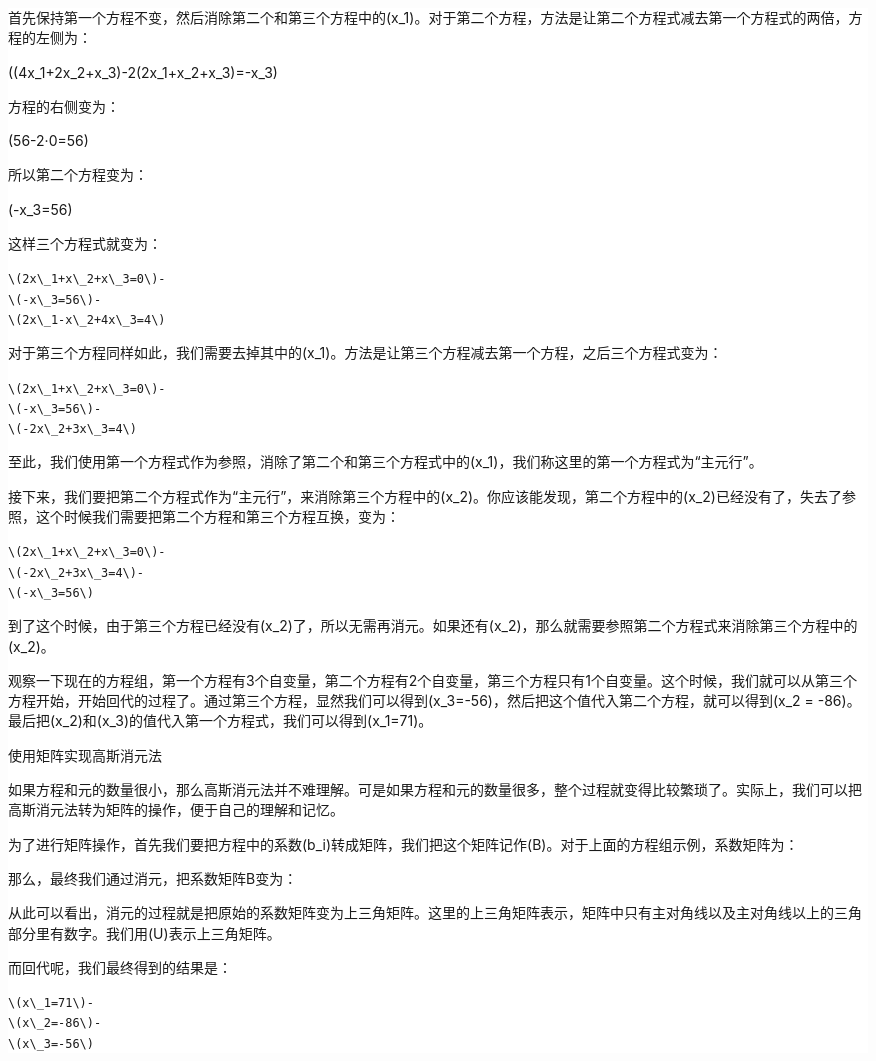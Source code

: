 首先保持第一个方程不变，然后消除第二个和第三个方程中的\(x\_1\)。对于第二个方程，方法是让第二个方程式减去第一个方程式的两倍，方程的左侧为：

\((4x\_1+2x\_2+x\_3)-2(2x\_1+x\_2+x\_3)=-x\_3\)

方程的右侧变为：

\(56-2·0=56\)

所以第二个方程变为：

\(-x\_3=56\)

这样三个方程式就变为：

```text
\(2x\_1+x\_2+x\_3=0\)-
\(-x\_3=56\)-
\(2x\_1-x\_2+4x\_3=4\)
```

对于第三个方程同样如此，我们需要去掉其中的\(x\_1\)。方法是让第三个方程减去第一个方程，之后三个方程式变为：

```text
\(2x\_1+x\_2+x\_3=0\)-
\(-x\_3=56\)-
\(-2x\_2+3x\_3=4\)
```

至此，我们使用第一个方程式作为参照，消除了第二个和第三个方程式中的\(x\_1\)，我们称这里的第一个方程式为“主元行”。

接下来，我们要把第二个方程式作为“主元行”，来消除第三个方程中的\(x\_2\)。你应该能发现，第二个方程中的\(x\_2\)已经没有了，失去了参照，这个时候我们需要把第二个方程和第三个方程互换，变为：

```text
\(2x\_1+x\_2+x\_3=0\)-
\(-2x\_2+3x\_3=4\)-
\(-x\_3=56\)
```

到了这个时候，由于第三个方程已经没有\(x\_2\)了，所以无需再消元。如果还有\(x\_2\)，那么就需要参照第二个方程式来消除第三个方程中的\(x\_2\)。

观察一下现在的方程组，第一个方程有3个自变量，第二个方程有2个自变量，第三个方程只有1个自变量。这个时候，我们就可以从第三个方程开始，开始回代的过程了。通过第三个方程，显然我们可以得到\(x\_3=-56\)，然后把这个值代入第二个方程，就可以得到\(x\_2 = -86\)。最后把\(x\_2\)和\(x\_3\)的值代入第一个方程式，我们可以得到\(x\_1=71\)。

使用矩阵实现高斯消元法

如果方程和元的数量很小，那么高斯消元法并不难理解。可是如果方程和元的数量很多，整个过程就变得比较繁琐了。实际上，我们可以把高斯消元法转为矩阵的操作，便于自己的理解和记忆。

为了进行矩阵操作，首先我们要把方程中的系数\(b\_i\)转成矩阵，我们把这个矩阵记作\(B\)。对于上面的方程组示例，系数矩阵为：



那么，最终我们通过消元，把系数矩阵B变为：



从此可以看出，消元的过程就是把原始的系数矩阵变为上三角矩阵。这里的上三角矩阵表示，矩阵中只有主对角线以及主对角线以上的三角部分里有数字。我们用\(U\)表示上三角矩阵。

而回代呢，我们最终得到的结果是：

```text
\(x\_1=71\)-
\(x\_2=-86\)-
\(x\_3=-56\)
```
